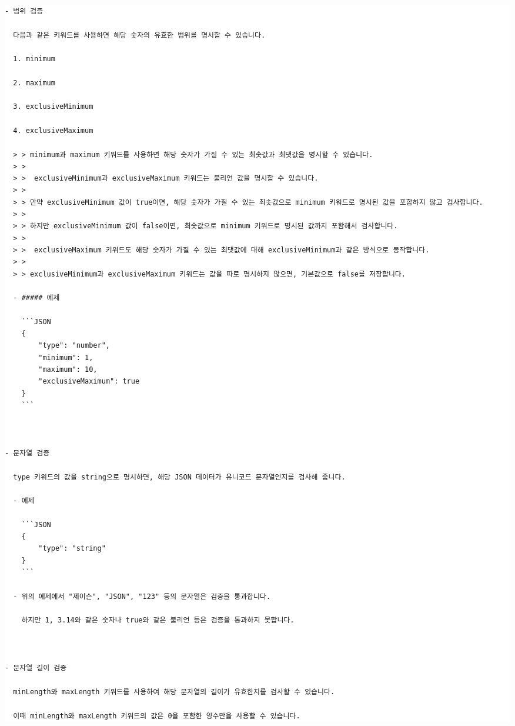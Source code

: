 
    - 범위 검증

      다음과 같은 키워드를 사용하면 해당 숫자의 유효한 범위를 명시할 수 있습니다.

      1. minimum

      2. maximum

      3. exclusiveMinimum

      4. exclusiveMaximum

      > > minimum과 maximum 키워드를 사용하면 해당 숫자가 가질 수 있는 최솟값과 최댓값을 명시할 수 있습니다.
      > >
      > >  exclusiveMinimum과 exclusiveMaximum 키워드는 불리언 값을 명시할 수 있습니다.
      > >
      > > 만약 exclusiveMinimum 값이 true이면, 해당 숫자가 가질 수 있는 최솟값으로 minimum 키워드로 명시된 값을 포함하지 않고 검사합니다.
      > >
      > > 하지만 exclusiveMinimum 값이 false이면, 최솟값으로 minimum 키워드로 명시된 값까지 포함해서 검사합니다.
      > >
      > >  exclusiveMaximum 키워드도 해당 숫자가 가질 수 있는 최댓값에 대해 exclusiveMinimum과 같은 방식으로 동작합니다.
      > >
      > > exclusiveMinimum과 exclusiveMaximum 키워드는 값을 따로 명시하지 않으면, 기본값으로 false를 저장합니다.

      - ##### 예제

        ```JSON
        {
            "type": "number",
            "minimum": 1,
            "maximum": 10,
            "exclusiveMaximum": true
        }
        ```

      

    - 문자열 검증

      type 키워드의 값을 string으로 명시하면, 해당 JSON 데이터가 유니코드 문자열인지를 검사해 줍니다.

      - 예제

        ```JSON
        {
            "type": "string"
        }
        ```

      - 위의 예제에서 "제이슨", "JSON", "123" 등의 문자열은 검증을 통과합니다.

        하지만 1, 3.14와 같은 숫자나 true와 같은 불리언 등은 검증을 통과하지 못합니다.

        

    - 문자열 길이 검증

      minLength와 maxLength 키워드를 사용하여 해당 문자열의 길이가 유효한지를 검사할 수 있습니다.

      이때 minLength와 maxLength 키워드의 값은 0을 포함한 양수만을 사용할 수 있습니다.

